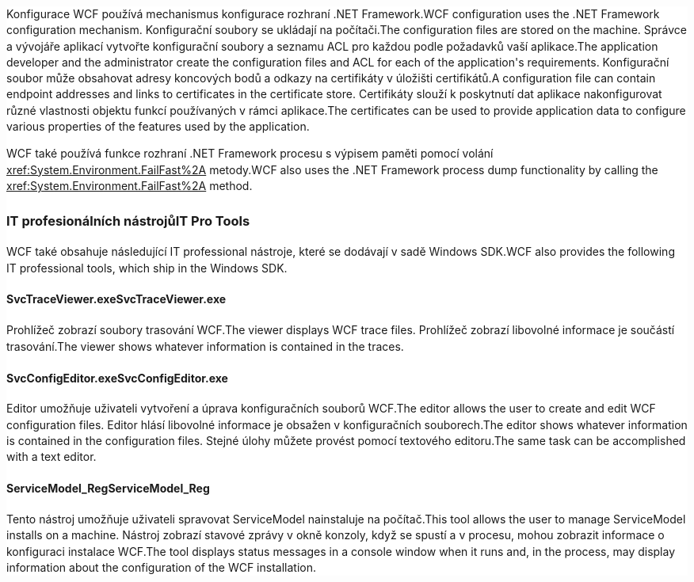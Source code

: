  <span data-ttu-id="b20b3-337">Konfigurace WCF používá mechanismus konfigurace rozhraní .NET Framework.</span><span class="sxs-lookup"><span data-stu-id="b20b3-337">WCF configuration uses the .NET Framework configuration mechanism.</span></span> <span data-ttu-id="b20b3-338">Konfigurační soubory se ukládají na počítači.</span><span class="sxs-lookup"><span data-stu-id="b20b3-338">The configuration files are stored on the machine.</span></span> <span data-ttu-id="b20b3-339">Správce a vývojáře aplikací vytvořte konfigurační soubory a seznamu ACL pro každou podle požadavků vaší aplikace.</span><span class="sxs-lookup"><span data-stu-id="b20b3-339">The application developer and the administrator create the configuration files and ACL for each of the application's requirements.</span></span> <span data-ttu-id="b20b3-340">Konfigurační soubor může obsahovat adresy koncových bodů a odkazy na certifikáty v úložišti certifikátů.</span><span class="sxs-lookup"><span data-stu-id="b20b3-340">A configuration file can contain endpoint addresses and links to certificates in the certificate store.</span></span> <span data-ttu-id="b20b3-341">Certifikáty slouží k poskytnutí dat aplikace nakonfigurovat různé vlastnosti objektu funkcí používaných v rámci aplikace.</span><span class="sxs-lookup"><span data-stu-id="b20b3-341">The certificates can be used to provide application data to configure various properties of the features used by the application.</span></span>  
  
 <span data-ttu-id="b20b3-342">WCF také používá funkce rozhraní .NET Framework procesu s výpisem paměti pomocí volání <xref:System.Environment.FailFast%2A> metody.</span><span class="sxs-lookup"><span data-stu-id="b20b3-342">WCF also uses the .NET Framework process dump functionality by calling the <xref:System.Environment.FailFast%2A> method.</span></span>  
  
### <a name="it-pro-tools"></a><span data-ttu-id="b20b3-343">IT profesionálních nástrojů</span><span class="sxs-lookup"><span data-stu-id="b20b3-343">IT Pro Tools</span></span>  
 <span data-ttu-id="b20b3-344">WCF také obsahuje následující IT professional nástroje, které se dodávají v sadě Windows SDK.</span><span class="sxs-lookup"><span data-stu-id="b20b3-344">WCF also provides the following IT professional tools, which ship in the Windows SDK.</span></span>  
  
#### <a name="svctraceviewerexe"></a><span data-ttu-id="b20b3-345">SvcTraceViewer.exe</span><span class="sxs-lookup"><span data-stu-id="b20b3-345">SvcTraceViewer.exe</span></span>  
 <span data-ttu-id="b20b3-346">Prohlížeč zobrazí soubory trasování WCF.</span><span class="sxs-lookup"><span data-stu-id="b20b3-346">The viewer displays WCF trace files.</span></span> <span data-ttu-id="b20b3-347">Prohlížeč zobrazí libovolné informace je součástí trasování.</span><span class="sxs-lookup"><span data-stu-id="b20b3-347">The viewer shows whatever information is contained in the traces.</span></span>  
  
#### <a name="svcconfigeditorexe"></a><span data-ttu-id="b20b3-348">SvcConfigEditor.exe</span><span class="sxs-lookup"><span data-stu-id="b20b3-348">SvcConfigEditor.exe</span></span>  
 <span data-ttu-id="b20b3-349">Editor umožňuje uživateli vytvoření a úprava konfiguračních souborů WCF.</span><span class="sxs-lookup"><span data-stu-id="b20b3-349">The editor allows the user to create and edit WCF configuration files.</span></span> <span data-ttu-id="b20b3-350">Editor hlásí libovolné informace je obsažen v konfiguračních souborech.</span><span class="sxs-lookup"><span data-stu-id="b20b3-350">The editor shows whatever information is contained in the configuration files.</span></span> <span data-ttu-id="b20b3-351">Stejné úlohy můžete provést pomocí textového editoru.</span><span class="sxs-lookup"><span data-stu-id="b20b3-351">The same task can be accomplished with a text editor.</span></span>  
  
#### <a name="servicemodelreg"></a><span data-ttu-id="b20b3-352">ServiceModel_Reg</span><span class="sxs-lookup"><span data-stu-id="b20b3-352">ServiceModel_Reg</span></span>  
 <span data-ttu-id="b20b3-353">Tento nástroj umožňuje uživateli spravovat ServiceModel nainstaluje na počítač.</span><span class="sxs-lookup"><span data-stu-id="b20b3-353">This tool allows the user to manage ServiceModel installs on a machine.</span></span> <span data-ttu-id="b20b3-354">Nástroj zobrazí stavové zprávy v okně konzoly, když se spustí a v procesu, mohou zobrazit informace o konfiguraci instalace WCF.</span><span class="sxs-lookup"><span data-stu-id="b20b3-354">The tool displays status messages in a console window when it runs and, in the process, may display information about the configuration of the WCF installation.</span></span>  
  